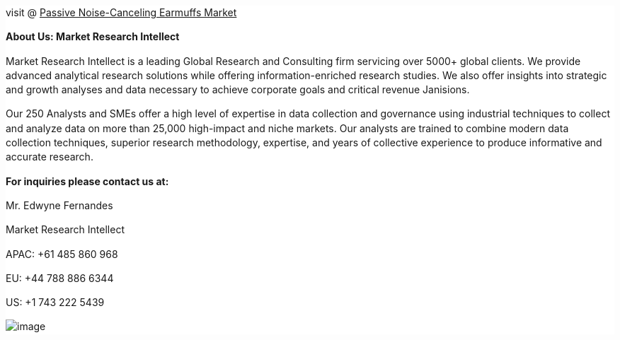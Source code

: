 visit&nbsp;@</strong>&nbsp;</span><span class="font-[700]"><a href="https://www.marketresearchintellect.com/product/passive-noise-canceling-earmuffs-market/?utm_source=Linkedin&utm_medium=017" target="_blank" data-tracking-control-name="article-ssr-frontend-pulse_little-text-block" data-tracking-will-navigate="" data-test-link="">Passive Noise-Canceling Earmuffs Market</a></span></p><p><strong><span class="font-[700]">About Us: Market Research Intellect</span></strong></p><p><span class="">Market Research Intellect is a leading Global Research and Consulting firm servicing over 5000+ global clients. We provide advanced analytical research solutions while offering information-enriched research studies.&nbsp;</span>We also offer insights into strategic and growth analyses and data necessary to achieve corporate goals and critical revenue Janisions.</p><p><span class="">Our 250 Analysts and SMEs offer a high level of expertise in data collection and governance using industrial techniques to collect and analyze data on more than 25,000 high-impact and niche markets. Our analysts are trained to combine modern data collection techniques, superior research methodology, expertise, and years of collective experience to produce informative and accurate research.</span></p><p><strong>For inquiries please contact us at:</strong></p><p>Mr. Edwyne Fernandes</p><p>Market Research Intellect</p><p>APAC: +61 485 860 968</p><p>EU: +44 788 886 6344</p><p>US: +1 743 222 5439</p>
![image](https://github.com/user-attachments/assets/08c815b1-aed8-48c8-9570-a14b56552fc7)
